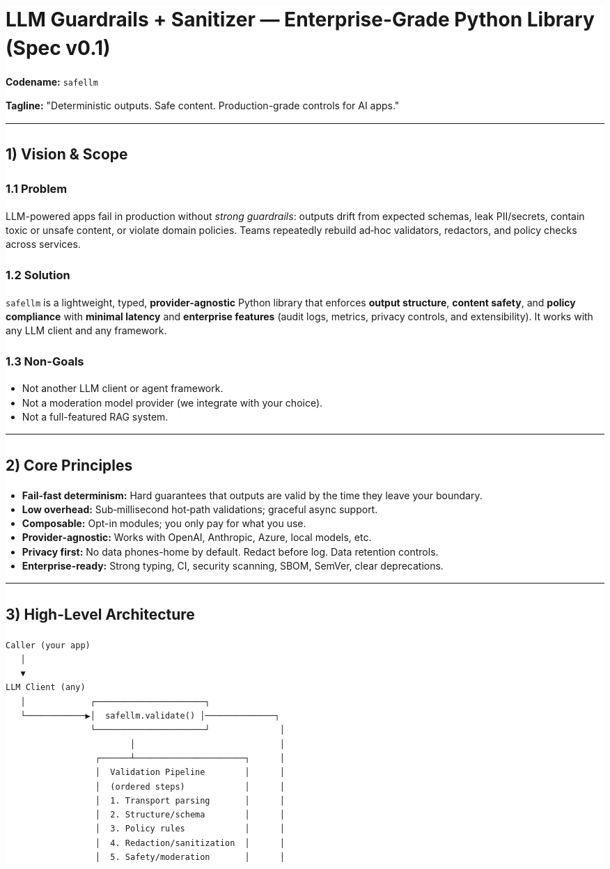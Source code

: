 # LLM Guardrails + Sanitizer — Enterprise-Grade Python Library (Spec v0.1)

**Codename:** `safellm`

**Tagline:** "Deterministic outputs. Safe content. Production-grade controls for AI apps."

---

## 1) Vision & Scope

### 1.1 Problem

LLM-powered apps fail in production without *strong guardrails*: outputs drift from expected schemas, leak PII/secrets, contain toxic or unsafe content, or violate domain policies. Teams repeatedly rebuild ad‑hoc validators, redactors, and policy checks across services.

### 1.2 Solution

`safellm` is a lightweight, typed, **provider-agnostic** Python library that enforces **output structure**, **content safety**, and **policy compliance** with **minimal latency** and **enterprise features** (audit logs, metrics, privacy controls, and extensibility). It works with any LLM client and any framework.

### 1.3 Non-Goals

* Not another LLM client or agent framework.
* Not a moderation model provider (we integrate with your choice).
* Not a full-featured RAG system.

---

## 2) Core Principles

* **Fail-fast determinism:** Hard guarantees that outputs are valid by the time they leave your boundary.
* **Low overhead:** Sub‑millisecond hot‑path validations; graceful async support.
* **Composable:** Opt-in modules; you only pay for what you use.
* **Provider‑agnostic:** Works with OpenAI, Anthropic, Azure, local models, etc.
* **Privacy first:** No data phones-home by default. Redact before log. Data retention controls.
* **Enterprise-ready:** Strong typing, CI, security scanning, SBOM, SemVer, clear deprecations.

---

## 3) High-Level Architecture

```
Caller (your app)
   │
   ▼
LLM Client (any)
   │             ┌──────────────────────┐
   └────────────▶│  safellm.validate() │──────────────┐
                 └──────────────────────┘              │
                         │                             │
                  ┌──────┴──────────────────────┐      │
                  │  Validation Pipeline        │      │
                  │  (ordered steps)            │      │
                  │  1. Transport parsing       │      │
                  │  2. Structure/schema        │      │
                  │  3. Policy rules            │      │
                  │  4. Redaction/sanitization  │      │
                  │  5. Safety/moderation       │      │
```
